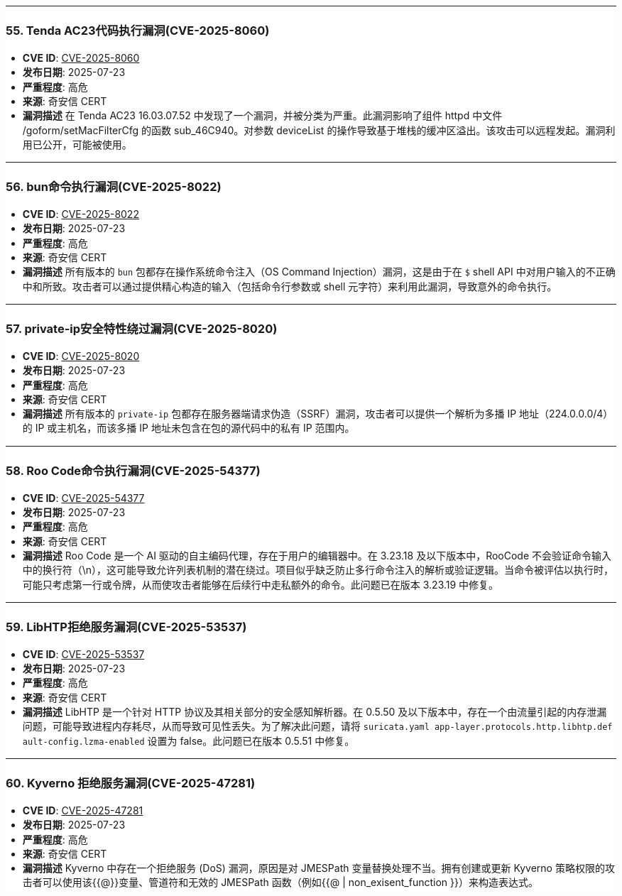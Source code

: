
---
### 55. Tenda AC23代码执行漏洞(CVE-2025-8060)
- **CVE ID**: [CVE-2025-8060](https://cve.mitre.org/cgi-bin/cvename.cgi?name=CVE-2025-8060)
- **发布日期**: 2025-07-23
- **严重程度**: 高危
- **来源**: 奇安信 CERT
- **漏洞描述**
在 Tenda AC23 16.03.07.52 中发现了一个漏洞，并被分类为严重。此漏洞影响了组件 httpd 中文件 /goform/setMacFilterCfg 的函数 sub_46C940。对参数 deviceList 的操作导致基于堆栈的缓冲区溢出。该攻击可以远程发起。漏洞利用已公开，可能被使用。
---
### 56. bun命令执行漏洞(CVE-2025-8022)
- **CVE ID**: [CVE-2025-8022](https://cve.mitre.org/cgi-bin/cvename.cgi?name=CVE-2025-8022)
- **发布日期**: 2025-07-23
- **严重程度**: 高危
- **来源**: 奇安信 CERT
- **漏洞描述**
所有版本的 `bun` 包都存在操作系统命令注入（OS Command Injection）漏洞，这是由于在 `$` shell API 中对用户输入的不正确中和所致。攻击者可以通过提供精心构造的输入（包括命令行参数或 shell 元字符）来利用此漏洞，导致意外的命令执行。
---
### 57. private-ip安全特性绕过漏洞(CVE-2025-8020)
- **CVE ID**: [CVE-2025-8020](https://cve.mitre.org/cgi-bin/cvename.cgi?name=CVE-2025-8020)
- **发布日期**: 2025-07-23
- **严重程度**: 高危
- **来源**: 奇安信 CERT
- **漏洞描述**
所有版本的 `private-ip` 包都存在服务器端请求伪造（SSRF）漏洞，攻击者可以提供一个解析为多播 IP 地址（224.0.0.0/4）的 IP 或主机名，而该多播 IP 地址未包含在包的源代码中的私有 IP 范围内。
---
### 58. Roo Code命令执行漏洞(CVE-2025-54377)
- **CVE ID**: [CVE-2025-54377](https://cve.mitre.org/cgi-bin/cvename.cgi?name=CVE-2025-54377)
- **发布日期**: 2025-07-23
- **严重程度**: 高危
- **来源**: 奇安信 CERT
- **漏洞描述**
Roo Code 是一个 AI 驱动的自主编码代理，存在于用户的编辑器中。在 3.23.18 及以下版本中，RooCode 不会验证命令输入中的换行符（\n），这可能导致允许列表机制的潜在绕过。项目似乎缺乏防止多行命令注入的解析或验证逻辑。当命令被评估以执行时，可能只考虑第一行或令牌，从而使攻击者能够在后续行中走私额外的命令。此问题已在版本 3.23.19 中修复。
---
### 59. LibHTP拒绝服务漏洞(CVE-2025-53537)
- **CVE ID**: [CVE-2025-53537](https://cve.mitre.org/cgi-bin/cvename.cgi?name=CVE-2025-53537)
- **发布日期**: 2025-07-23
- **严重程度**: 高危
- **来源**: 奇安信 CERT
- **漏洞描述**
LibHTP 是一个针对 HTTP 协议及其相关部分的安全感知解析器。在 0.5.50 及以下版本中，存在一个由流量引起的内存泄漏问题，可能导致进程内存耗尽，从而导致可见性丢失。为了解决此问题，请将 `suricata.yaml app-layer.protocols.http.libhtp.default-config.lzma-enabled` 设置为 false。此问题已在版本 0.5.51 中修复。
---
### 60. Kyverno 拒绝服务漏洞(CVE-2025-47281)
- **CVE ID**: [CVE-2025-47281](https://cve.mitre.org/cgi-bin/cvename.cgi?name=CVE-2025-47281)
- **发布日期**: 2025-07-23
- **严重程度**: 高危
- **来源**: 奇安信 CERT
- **漏洞描述**
Kyverno 中存在一个拒绝服务 (DoS) 漏洞，原因是对 JMESPath 变量替换处理不当。拥有创建或更新 Kyverno 策略权限的攻击者可以使用该{{@}}变量、管道符和无效的 JMESPath 函数（例如{{@ | non_exisent_function }}）来构造表达式。
